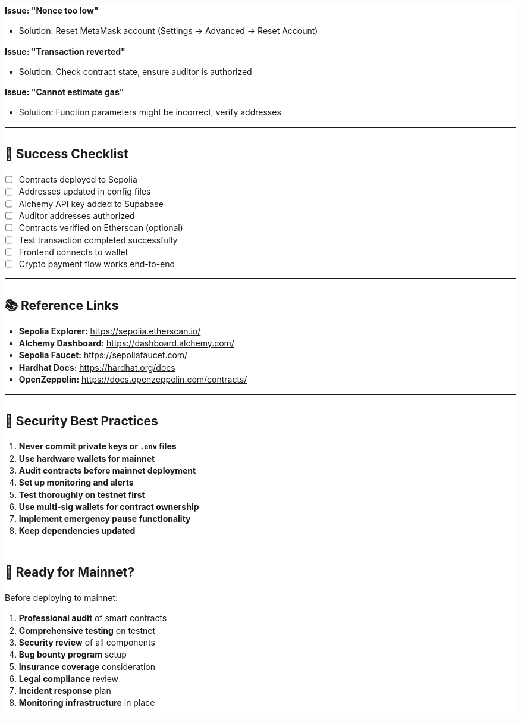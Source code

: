 **Issue: "Nonce too low"**
- Solution: Reset MetaMask account (Settings → Advanced → Reset Account)

**Issue: "Transaction reverted"**
- Solution: Check contract state, ensure auditor is authorized

**Issue: "Cannot estimate gas"**
- Solution: Function parameters might be incorrect, verify addresses

---

## 🎉 Success Checklist

- [ ] Contracts deployed to Sepolia
- [ ] Addresses updated in config files
- [ ] Alchemy API key added to Supabase
- [ ] Auditor addresses authorized
- [ ] Contracts verified on Etherscan (optional)
- [ ] Test transaction completed successfully
- [ ] Frontend connects to wallet
- [ ] Crypto payment flow works end-to-end

---

## 📚 Reference Links

- **Sepolia Explorer:** https://sepolia.etherscan.io/
- **Alchemy Dashboard:** https://dashboard.alchemy.com/
- **Sepolia Faucet:** https://sepoliafaucet.com/
- **Hardhat Docs:** https://hardhat.org/docs
- **OpenZeppelin:** https://docs.openzeppelin.com/contracts/

---

## 🔐 Security Best Practices

1. **Never commit private keys or `.env` files**
2. **Use hardware wallets for mainnet**
3. **Audit contracts before mainnet deployment**
4. **Set up monitoring and alerts**
5. **Test thoroughly on testnet first**
6. **Use multi-sig wallets for contract ownership**
7. **Implement emergency pause functionality**
8. **Keep dependencies updated**

---

## 🚀 Ready for Mainnet?

Before deploying to mainnet:

1. **Professional audit** of smart contracts
2. **Comprehensive testing** on testnet
3. **Security review** of all components
4. **Bug bounty program** setup
5. **Insurance coverage** consideration
6. **Legal compliance** review
7. **Incident response** plan
8. **Monitoring infrastructure** in place

---